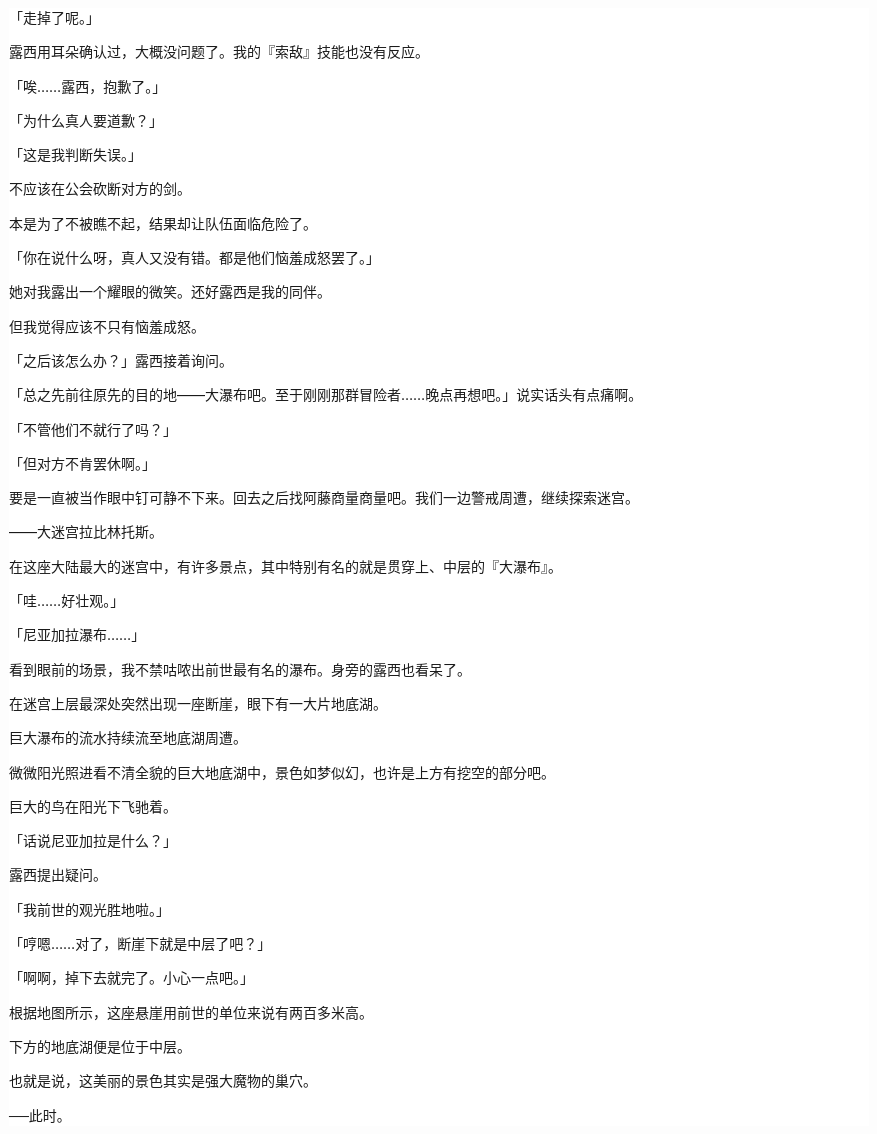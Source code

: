 「走掉了呢。」

露西用耳朵确认过，大概没问题了。我的『索敌』技能也没有反应。

「唉……露西，抱歉了。」

「为什么真人要道歉？」

「这是我判断失误。」

不应该在公会砍断对方的剑。

本是为了不被瞧不起，结果却让队伍面临危险了。

「你在说什么呀，真人又没有错。都是他们恼羞成怒罢了。」

她对我露出一个耀眼的微笑。还好露西是我的同伴。

但我觉得应该不只有恼羞成怒。

「之后该怎么办？」露西接着询问。

「总之先前往原先的目的地——大瀑布吧。至于刚刚那群冒险者……晚点再想吧。」说实话头有点痛啊。

「不管他们不就行了吗？」

「但对方不肯罢休啊。」

要是一直被当作眼中钉可静不下来。回去之后找阿藤商量商量吧。我们一边警戒周遭，继续探索迷宫。

——大迷宫拉比林托斯。

在这座大陆最大的迷宫中，有许多景点，其中特别有名的就是贯穿上、中层的『大瀑布』。

「哇……好壮观。」

「尼亚加拉瀑布……」

看到眼前的场景，我不禁咕哝出前世最有名的瀑布。身旁的露西也看呆了。

在迷宫上层最深处突然出现一座断崖，眼下有一大片地底湖。

巨大瀑布的流水持续流至地底湖周遭。

微微阳光照进看不清全貌的巨大地底湖中，景色如梦似幻，也许是上方有挖空的部分吧。

巨大的鸟在阳光下飞驰着。

「话说尼亚加拉是什么？」

露西提出疑问。

「我前世的观光胜地啦。」

「哼嗯……对了，断崖下就是中层了吧？」

「啊啊，掉下去就完了。小心一点吧。」

根据地图所示，这座悬崖用前世的单位来说有两百多米高。

下方的地底湖便是位于中层。

也就是说，这美丽的景色其实是强大魔物的巢穴。

──此时。
